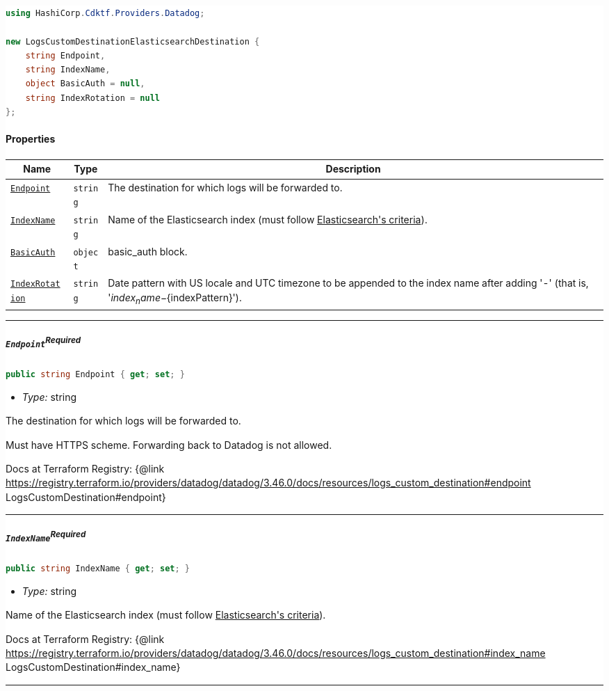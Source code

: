 ```csharp
using HashiCorp.Cdktf.Providers.Datadog;

new LogsCustomDestinationElasticsearchDestination {
    string Endpoint,
    string IndexName,
    object BasicAuth = null,
    string IndexRotation = null
};
```

#### Properties <a name="Properties" id="Properties"></a>

| **Name** | **Type** | **Description** |
| --- | --- | --- |
| <code><a href="#@cdktf/provider-datadog.logsCustomDestination.LogsCustomDestinationElasticsearchDestination.property.endpoint">Endpoint</a></code> | <code>string</code> | The destination for which logs will be forwarded to. |
| <code><a href="#@cdktf/provider-datadog.logsCustomDestination.LogsCustomDestinationElasticsearchDestination.property.indexName">IndexName</a></code> | <code>string</code> | Name of the Elasticsearch index (must follow [Elasticsearch's criteria](https://www.elastic.co/guide/en/elasticsearch/reference/8.11/indices-create-index.html#indices-create-api-path-params)). |
| <code><a href="#@cdktf/provider-datadog.logsCustomDestination.LogsCustomDestinationElasticsearchDestination.property.basicAuth">BasicAuth</a></code> | <code>object</code> | basic_auth block. |
| <code><a href="#@cdktf/provider-datadog.logsCustomDestination.LogsCustomDestinationElasticsearchDestination.property.indexRotation">IndexRotation</a></code> | <code>string</code> | Date pattern with US locale and UTC timezone to be appended to the index name after adding '-' 							(that is, '${index_name}-${indexPattern}'). |

---

##### `Endpoint`<sup>Required</sup> <a name="Endpoint" id="@cdktf/provider-datadog.logsCustomDestination.LogsCustomDestinationElasticsearchDestination.property.endpoint"></a>

```csharp
public string Endpoint { get; set; }
```

- *Type:* string

The destination for which logs will be forwarded to.

Must have HTTPS scheme. Forwarding back to Datadog is not allowed.

Docs at Terraform Registry: {@link https://registry.terraform.io/providers/datadog/datadog/3.46.0/docs/resources/logs_custom_destination#endpoint LogsCustomDestination#endpoint}

---

##### `IndexName`<sup>Required</sup> <a name="IndexName" id="@cdktf/provider-datadog.logsCustomDestination.LogsCustomDestinationElasticsearchDestination.property.indexName"></a>

```csharp
public string IndexName { get; set; }
```

- *Type:* string

Name of the Elasticsearch index (must follow [Elasticsearch's criteria](https://www.elastic.co/guide/en/elasticsearch/reference/8.11/indices-create-index.html#indices-create-api-path-params)).

Docs at Terraform Registry: {@link https://registry.terraform.io/providers/datadog/datadog/3.46.0/docs/resources/logs_custom_destination#index_name LogsCustomDestination#index_name}

---